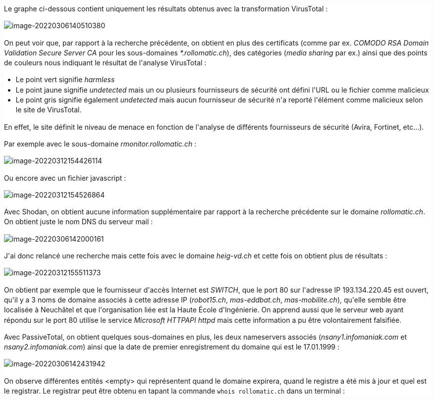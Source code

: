 Le graphe ci-dessous contient uniquement les résultats obtenus avec la transformation VirusTotal :

![image-20220306140510380](C:\Users\Nicolas\Documents\HEIG-VD\Annee_3\Semestre_6\SEN\Laboratoires\HEIGVD-SEN-Labo-Maltego-2022\figures\image-20220306140510380.png)

On peut voir que, par rapport à la recherche précédente, on obtient en plus des certificats (comme par ex. *COMODO RSA Domain Validation Secure Server CA* pour les sous-domaines *\*.rollomatic.ch*), des catégories (*media sharing* par ex.) ainsi que des points de couleurs nous indiquant le résultat de l'analyse VirusTotal :

- Le point vert signifie *harmless* 
- Le point jaune signifie *undetected* mais un ou plusieurs fournisseurs de sécurité ont défini l'URL ou le fichier comme malicieux
- Le point gris signifie également *undetected* mais aucun fournisseur de sécurité n'a reporté l'élément comme malicieux selon le site de VirusTotal. 

En effet, le site définit le niveau de menace en fonction de l'analyse de différents fournisseurs de sécurité (Avira, Fortinet, etc...).

Par exemple avec le sous-domaine *rmonitor.rollomatic.ch* :

![image-20220312154426114](C:\Users\Nicolas\Documents\HEIG-VD\Annee_3\Semestre_6\SEN\Laboratoires\HEIGVD-SEN-Labo-Maltego-2022\figures\image-20220312154426114.png)



Ou encore avec un fichier javascript :

![image-20220312154526864](C:\Users\Nicolas\Documents\HEIG-VD\Annee_3\Semestre_6\SEN\Laboratoires\HEIGVD-SEN-Labo-Maltego-2022\figures\image-20220312154526864.png)



Avec Shodan, on obtient aucune information supplémentaire par rapport à la recherche précédente sur le domaine *rollomatic.ch*. On obtient juste le nom DNS du serveur mail :

![image-20220306142000161](C:\Users\Nicolas\Documents\HEIG-VD\Annee_3\Semestre_6\SEN\Laboratoires\HEIGVD-SEN-Labo-Maltego-2022\figures\image-20220306142000161.png)



J'ai donc relancé une recherche mais cette fois avec le domaine *heig-vd.ch* et cette fois on obtient plus de résultats :

![image-20220312155511373](C:\Users\Nicolas\Documents\HEIG-VD\Annee_3\Semestre_6\SEN\Laboratoires\HEIGVD-SEN-Labo-Maltego-2022\figures\image-20220312155511373.png)

On obtient par exemple que le fournisseur d'accès Internet est *SWITCH*, que le port 80 sur l'adresse IP 193.134.220.45 est ouvert, qu'il y a 3 noms de domaine associés à cette adresse IP (*robot15.ch*, *mas-eddbat.ch*, *mas-mobilite.ch*), qu'elle semble être localisée à Neuchâtel et que l'organisation liée est la Haute École d'Ingénierie. On apprend aussi que le serveur web ayant répondu sur le port 80 utilise le service *Microsoft HTTPAPI httpd* mais cette information a pu être volontairement falsifiée.



Avec PassiveTotal, on obtient quelques sous-domaines en plus, les deux nameservers associés (*nsany1.infomaniak.com* et *nsany2.infomaniak.com*) ainsi que la date de premier enregistrement du domaine qui est le 17.01.1999 :

![image-20220306142431942](C:\Users\Nicolas\Documents\HEIG-VD\Annee_3\Semestre_6\SEN\Laboratoires\HEIGVD-SEN-Labo-Maltego-2022\figures\image-20220306142431942.png)

On observe différentes entités \<empty\> qui représentent quand le domaine expirera, quand le registre a été mis à jour et quel est le registrar. Le registrar peut être obtenu en tapant la commande `whois rollomatic.ch` dans un terminal :

